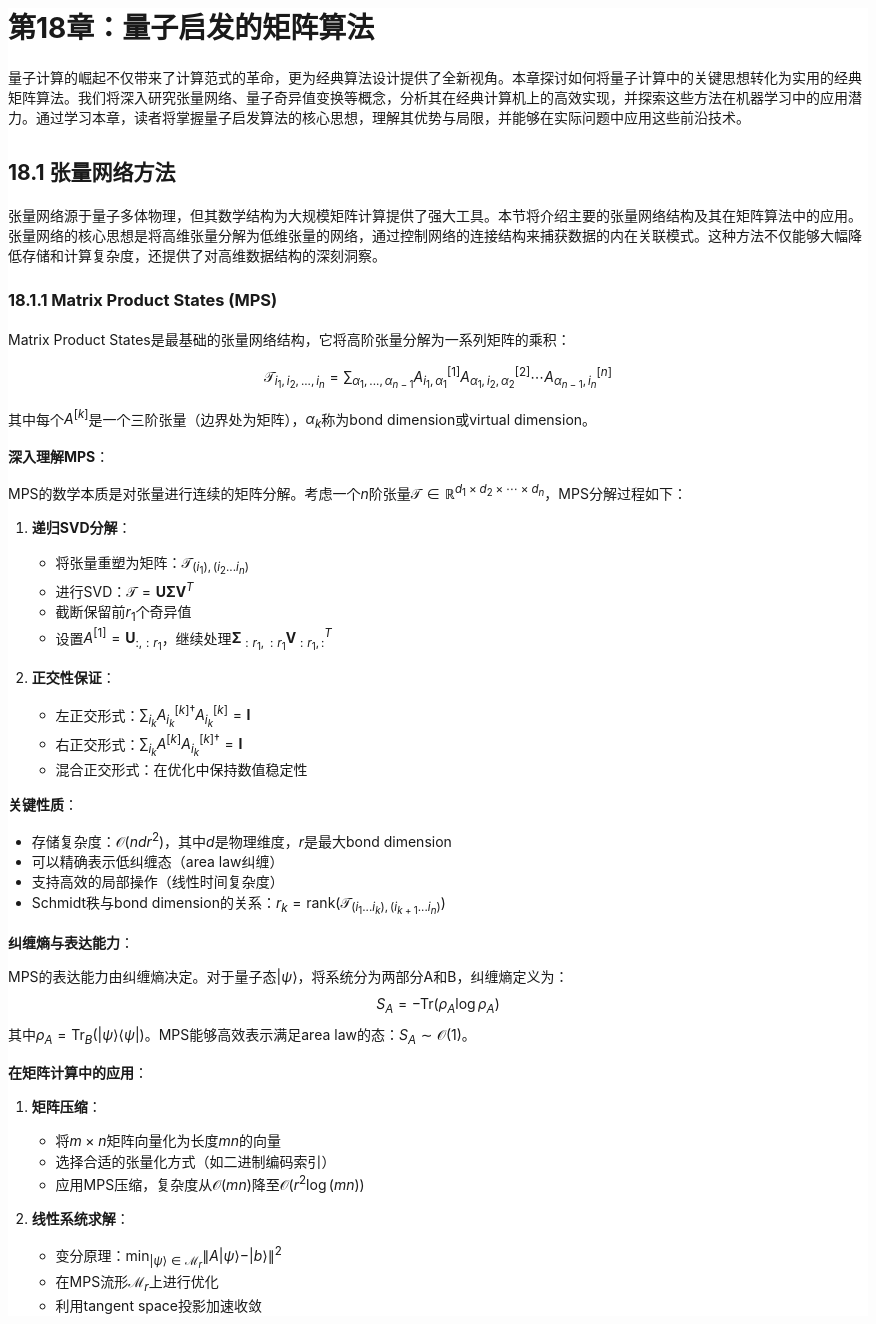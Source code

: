 # 第18章：量子启发的矩阵算法

量子计算的崛起不仅带来了计算范式的革命，更为经典算法设计提供了全新视角。本章探讨如何将量子计算中的关键思想转化为实用的经典矩阵算法。我们将深入研究张量网络、量子奇异值变换等概念，分析其在经典计算机上的高效实现，并探索这些方法在机器学习中的应用潜力。通过学习本章，读者将掌握量子启发算法的核心思想，理解其优势与局限，并能够在实际问题中应用这些前沿技术。

## 18.1 张量网络方法

张量网络源于量子多体物理，但其数学结构为大规模矩阵计算提供了强大工具。本节将介绍主要的张量网络结构及其在矩阵算法中的应用。张量网络的核心思想是将高维张量分解为低维张量的网络，通过控制网络的连接结构来捕获数据的内在关联模式。这种方法不仅能够大幅降低存储和计算复杂度，还提供了对高维数据结构的深刻洞察。

### 18.1.1 Matrix Product States (MPS)

Matrix Product States是最基础的张量网络结构，它将高阶张量分解为一系列矩阵的乘积：

$$\mathcal{T}_{i_1,i_2,...,i_n} = \sum_{\alpha_1,...,\alpha_{n-1}} A^{[1]}_{i_1,\alpha_1} A^{[2]}_{\alpha_1,i_2,\alpha_2} \cdots A^{[n]}_{\alpha_{n-1},i_n}$$

其中每个$A^{[k]}$是一个三阶张量（边界处为矩阵），$\alpha_k$称为bond dimension或virtual dimension。

**深入理解MPS**：

MPS的数学本质是对张量进行连续的矩阵分解。考虑一个$n$阶张量$\mathcal{T} \in \mathbb{R}^{d_1 \times d_2 \times \cdots \times d_n}$，MPS分解过程如下：

1. **递归SVD分解**：
   - 将张量重塑为矩阵：$\mathcal{T}_{(i_1),(i_2...i_n)}$
   - 进行SVD：$\mathcal{T} = \mathbf{U}\mathbf{\Sigma}\mathbf{V}^T$
   - 截断保留前$r_1$个奇异值
   - 设置$A^{[1]} = \mathbf{U}_{:,:r_1}$，继续处理$\mathbf{\Sigma}_{:r_1,:r_1}\mathbf{V}_{:r_1,:}^T$

2. **正交性保证**：
   - 左正交形式：$\sum_{i_k} A^{[k]\dagger}_{i_k} A^{[k]}_{i_k} = \mathbf{I}$
   - 右正交形式：$\sum_{i_k} A^{[k]} A^{[k]\dagger}_{i_k} = \mathbf{I}$
   - 混合正交形式：在优化中保持数值稳定性

**关键性质**：
- 存储复杂度：$\mathcal{O}(ndr^2)$，其中$d$是物理维度，$r$是最大bond dimension
- 可以精确表示低纠缠态（area law纠缠）
- 支持高效的局部操作（线性时间复杂度）
- Schmidt秩与bond dimension的关系：$r_k = \text{rank}(\mathcal{T}_{(i_1...i_k),(i_{k+1}...i_n)})$

**纠缠熵与表达能力**：

MPS的表达能力由纠缠熵决定。对于量子态$|\psi\rangle$，将系统分为两部分A和B，纠缠熵定义为：
$$S_A = -\text{Tr}(\rho_A \log \rho_A)$$
其中$\rho_A = \text{Tr}_B(|\psi\rangle\langle\psi|)$。MPS能够高效表示满足area law的态：$S_A \sim \mathcal{O}(1)$。

**在矩阵计算中的应用**：
1. **矩阵压缩**：
   - 将$m \times n$矩阵向量化为长度$mn$的向量
   - 选择合适的张量化方式（如二进制编码索引）
   - 应用MPS压缩，复杂度从$\mathcal{O}(mn)$降至$\mathcal{O}(r^2\log(mn))$
   
2. **线性系统求解**：
   - 变分原理：$\min_{|\psi\rangle \in \mathcal{M}_r} \|A|\psi\rangle - |b\rangle\|^2$
   - 在MPS流形$\mathcal{M}_r$上进行优化
   - 利用tangent space投影加速收敛
   